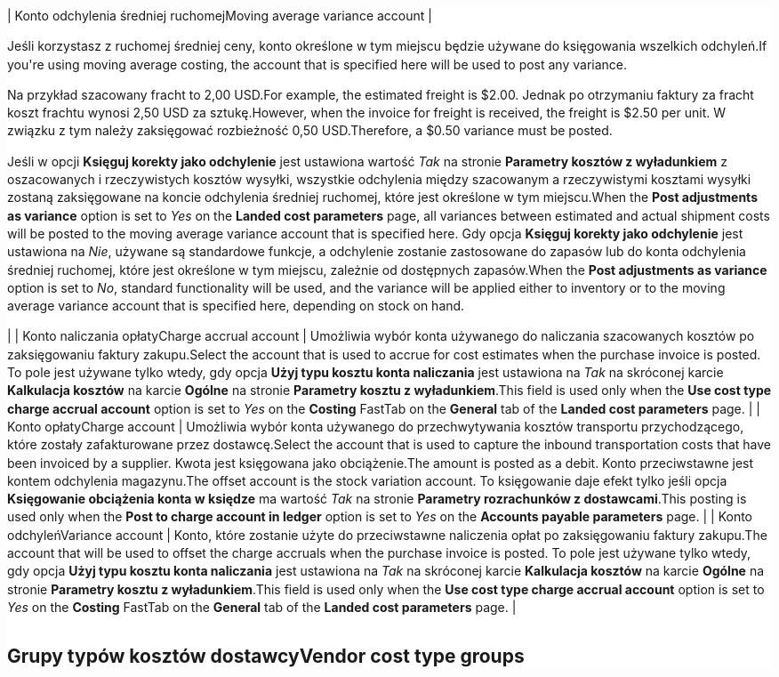 | <span data-ttu-id="919a7-156">Konto odchylenia średniej ruchomej</span><span class="sxs-lookup"><span data-stu-id="919a7-156">Moving average variance account</span></span> | <p><span data-ttu-id="919a7-157">Jeśli korzystasz z ruchomej średniej ceny, konto określone w tym miejscu będzie używane do księgowania wszelkich odchyleń.</span><span class="sxs-lookup"><span data-stu-id="919a7-157">If you're using moving average costing, the account that is specified here will be used to post any variance.</span></span></p><p><span data-ttu-id="919a7-158">Na przykład szacowany fracht to 2,00 USD.</span><span class="sxs-lookup"><span data-stu-id="919a7-158">For example, the estimated freight is $2.00.</span></span> <span data-ttu-id="919a7-159">Jednak po otrzymaniu faktury za fracht koszt frachtu wynosi 2,50 USD za sztukę.</span><span class="sxs-lookup"><span data-stu-id="919a7-159">However, when the invoice for freight is received, the freight is $2.50 per unit.</span></span> <span data-ttu-id="919a7-160">W związku z tym należy zaksięgować rozbieżność 0,50 USD.</span><span class="sxs-lookup"><span data-stu-id="919a7-160">Therefore, a $0.50 variance must be posted.</span></span></p><p><span data-ttu-id="919a7-161">Jeśli w opcji **Księguj korekty jako odchylenie** jest ustawiona wartość *Tak* na stronie **Parametry kosztów z wyładunkiem** z oszacowanych i rzeczywistych kosztów wysyłki, wszystkie odchylenia między szacowanym a rzeczywistymi kosztami wysyłki zostaną zaksięgowane na koncie odchylenia średniej ruchomej, które jest określone w tym miejscu.</span><span class="sxs-lookup"><span data-stu-id="919a7-161">When the **Post adjustments as variance** option is set to *Yes* on the **Landed cost parameters** page, all variances between estimated and actual shipment costs will be posted to the moving average variance account that is specified here.</span></span> <span data-ttu-id="919a7-162">Gdy opcja **Księguj korekty jako odchylenie** jest ustawiona na *Nie*, używane są standardowe funkcje, a odchylenie zostanie zastosowane do zapasów lub do konta odchylenia średniej ruchomej, które jest określone w tym miejscu, zależnie od dostępnych zapasów.</span><span class="sxs-lookup"><span data-stu-id="919a7-162">When the **Post adjustments as variance** option is set to *No*, standard functionality will be used, and the variance will be applied either to inventory or to the moving average variance account that is specified here, depending on stock on hand.</span></span></p> |
| <span data-ttu-id="919a7-163">Konto naliczania opłaty</span><span class="sxs-lookup"><span data-stu-id="919a7-163">Charge accrual account</span></span> | <span data-ttu-id="919a7-164">Umożliwia wybór konta używanego do naliczania szacowanych kosztów po zaksięgowaniu faktury zakupu.</span><span class="sxs-lookup"><span data-stu-id="919a7-164">Select the account that is used to accrue for cost estimates when the purchase invoice is posted.</span></span> <span data-ttu-id="919a7-165">To pole jest używane tylko wtedy, gdy opcja **Użyj typu kosztu konta naliczania** jest ustawiona na *Tak* na skróconej karcie **Kalkulacja kosztów** na karcie **Ogólne** na stronie **Parametry kosztu z wyładunkiem**.</span><span class="sxs-lookup"><span data-stu-id="919a7-165">This field is used only when the **Use cost type charge accrual account** option is set to *Yes* on the **Costing** FastTab on the **General** tab of the **Landed cost parameters** page.</span></span> |
| <span data-ttu-id="919a7-166">Konto opłaty</span><span class="sxs-lookup"><span data-stu-id="919a7-166">Charge account</span></span> | <span data-ttu-id="919a7-167">Umożliwia wybór konta używanego do przechwytywania kosztów transportu przychodzącego, które zostały zafakturowane przez dostawcę.</span><span class="sxs-lookup"><span data-stu-id="919a7-167">Select the account that is used to capture the inbound transportation costs that have been invoiced by a supplier.</span></span> <span data-ttu-id="919a7-168">Kwota jest księgowana jako obciążenie.</span><span class="sxs-lookup"><span data-stu-id="919a7-168">The amount is posted as a debit.</span></span> <span data-ttu-id="919a7-169">Konto przeciwstawne jest kontem odchylenia magazynu.</span><span class="sxs-lookup"><span data-stu-id="919a7-169">The offset account is the stock variation account.</span></span> <span data-ttu-id="919a7-170">To księgowanie daje efekt tylko jeśli opcja **Księgowanie obciążenia konta w księdze** ma wartość *Tak* na stronie **Parametry rozrachunków z dostawcami**.</span><span class="sxs-lookup"><span data-stu-id="919a7-170">This posting is used only when the **Post to charge account in ledger** option is set to *Yes* on the **Accounts payable parameters** page.</span></span> |
| <span data-ttu-id="919a7-171">Konto odchyleń</span><span class="sxs-lookup"><span data-stu-id="919a7-171">Variance account</span></span> | <span data-ttu-id="919a7-172">Konto, które zostanie użyte do przeciwstawne naliczenia opłat po zaksięgowaniu faktury zakupu.</span><span class="sxs-lookup"><span data-stu-id="919a7-172">The account that will be used to offset the charge accruals when the purchase invoice is posted.</span></span> <span data-ttu-id="919a7-173">To pole jest używane tylko wtedy, gdy opcja **Użyj typu kosztu konta naliczania** jest ustawiona na *Tak* na skróconej karcie **Kalkulacja kosztów** na karcie **Ogólne** na stronie **Parametry kosztu z wyładunkiem**.</span><span class="sxs-lookup"><span data-stu-id="919a7-173">This field is used only when the **Use cost type charge accrual account** option is set to *Yes* on the **Costing** FastTab on the **General** tab of the **Landed cost parameters** page.</span></span> |

## <a name="vendor-cost-type-groups"></a><span data-ttu-id="919a7-174">Grupy typów kosztów dostawcy</span><span class="sxs-lookup"><span data-stu-id="919a7-174">Vendor cost type groups</span></span>
